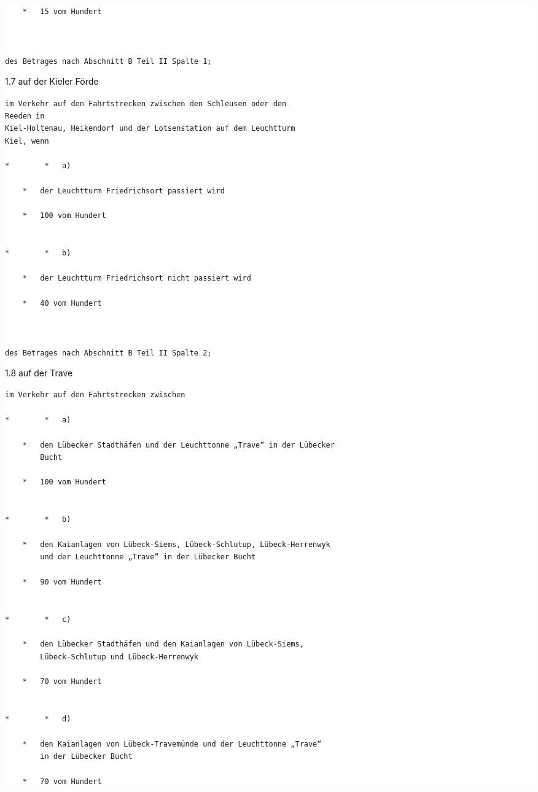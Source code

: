         *   15 vom Hundert



    des Betrages nach Abschnitt B Teil II Spalte 1;


1.7 auf der Kieler Förde

    im Verkehr auf den Fahrtstrecken zwischen den Schleusen oder den
    Reeden in
    Kiel-Holtenau, Heikendorf und der Lotsenstation auf dem Leuchtturm
    Kiel, wenn

    *        *   a)

        *   der Leuchtturm Friedrichsort passiert wird

        *   100 vom Hundert


    *        *   b)

        *   der Leuchtturm Friedrichsort nicht passiert wird

        *   40 vom Hundert



    des Betrages nach Abschnitt B Teil II Spalte 2;


1.8 auf der Trave

    im Verkehr auf den Fahrtstrecken zwischen

    *        *   a)

        *   den Lübecker Stadthäfen und der Leuchttonne „Trave“ in der Lübecker
            Bucht

        *   100 vom Hundert


    *        *   b)

        *   den Kaianlagen von Lübeck-Siems, Lübeck-Schlutup, Lübeck-Herrenwyk
            und der Leuchttonne „Trave“ in der Lübecker Bucht

        *   90 vom Hundert


    *        *   c)

        *   den Lübecker Stadthäfen und den Kaianlagen von Lübeck-Siems,
            Lübeck-Schlutup und Lübeck-Herrenwyk

        *   70 vom Hundert


    *        *   d)

        *   den Kaianlagen von Lübeck-Travemünde und der Leuchttonne „Trave“
            in der Lübecker Bucht

        *   70 vom Hundert
